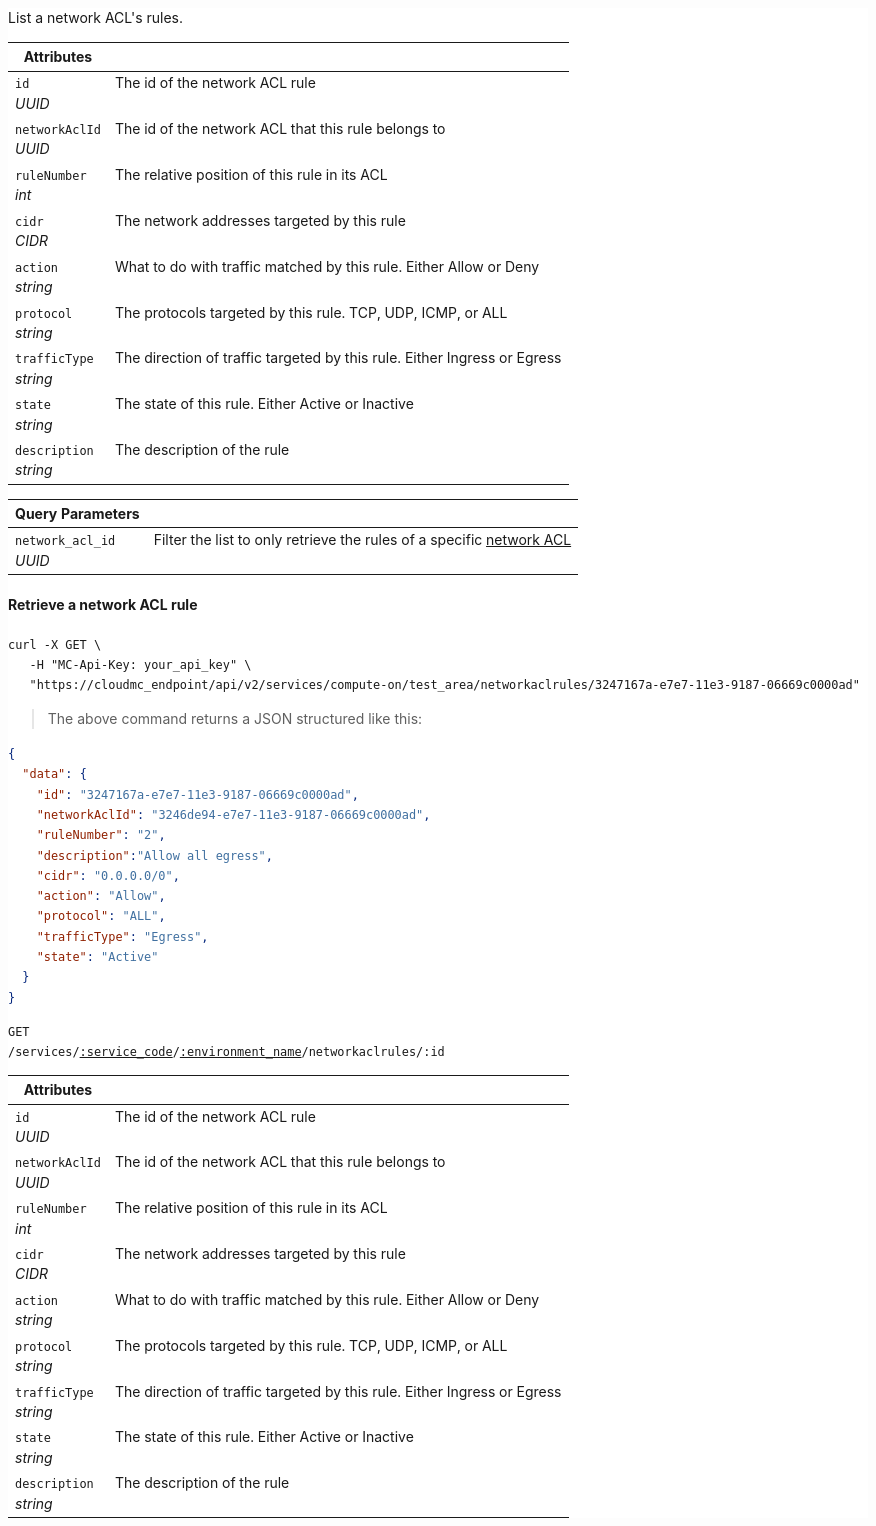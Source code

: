 List a network ACL's rules.

Attributes                 | &nbsp;
---------------------------|-------
`id`<br/>*UUID*            | The id of the network ACL rule
`networkAclId`<br/>*UUID*  | The id of the network ACL that this rule belongs to
`ruleNumber`<br/>*int* | The relative position of this rule in its ACL
`cidr`<br/>*CIDR*          | The network addresses targeted by this rule
`action`<br/>*string*      | What to do with traffic matched by this rule. Either Allow or Deny
`protocol`<br/>*string*    | The protocols targeted by this rule. TCP, UDP, ICMP, or ALL
`trafficType`<br/>*string* | The direction of traffic targeted by this rule. Either Ingress or Egress
`state`<br/>*string*       | The state of this rule. Either Active or Inactive
`description`<br/>*string* | The description of the rule

Query Parameters | &nbsp;
---------- | -----
`network_acl_id`<br/>*UUID* | Filter the list to only retrieve the rules of a specific [network ACL](#cloudstack-network-acls)

#### Retrieve a network ACL rule

```shell
curl -X GET \
   -H "MC-Api-Key: your_api_key" \
   "https://cloudmc_endpoint/api/v2/services/compute-on/test_area/networkaclrules/3247167a-e7e7-11e3-9187-06669c0000ad"
```
> The above command returns a JSON structured like this:

```json
{
  "data": {
    "id": "3247167a-e7e7-11e3-9187-06669c0000ad",
    "networkAclId": "3246de94-e7e7-11e3-9187-06669c0000ad",
    "ruleNumber": "2",
    "description":"Allow all egress",
    "cidr": "0.0.0.0/0",
    "action": "Allow",
    "protocol": "ALL",
    "trafficType": "Egress",
    "state": "Active"
  }
}
```
<code>GET /services/<a href="#administration-service-connections">:service_code</a>/<a href="#administration-environments">:environment_name</a>/networkaclrules/:id</code>

Attributes                 | &nbsp;
---------------------------|-------
`id`<br/>*UUID*            | The id of the network ACL rule
`networkAclId`<br/>*UUID*  | The id of the network ACL that this rule belongs to
`ruleNumber`<br/>*int* | The relative position of this rule in its ACL
`cidr`<br/>*CIDR*          | The network addresses targeted by this rule
`action`<br/>*string*      | What to do with traffic matched by this rule. Either Allow or Deny
`protocol`<br/>*string*    | The protocols targeted by this rule. TCP, UDP, ICMP, or ALL
`trafficType`<br/>*string* | The direction of traffic targeted by this rule. Either Ingress or Egress
`state`<br/>*string*       | The state of this rule. Either Active or Inactive
`description`<br/>*string* | The description of the rule
